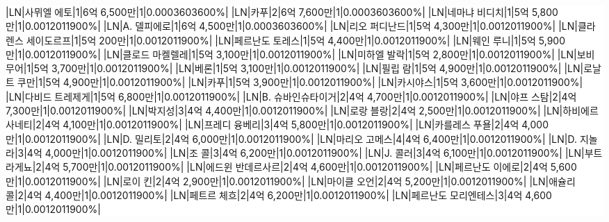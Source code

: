 |LN|사뮈엘 에토|1|6억 6,500만|1|0.0003603600%|
|LN|카푸|2|6억 7,600만|1|0.0003603600%|
|LN|네마냐 비디치|1|5억 5,800만|1|0.0012011900%|
|LN|A. 델피에로|1|6억 4,500만|1|0.0003603600%|
|LN|리오 퍼디난드|1|5억 4,300만|1|0.0012011900%|
|LN|클라렌스 세이도르프|1|5억 200만|1|0.0012011900%|
|LN|페르난도 토레스|1|5억 4,400만|1|0.0012011900%|
|LN|웨인 루니|1|5억 5,900만|1|0.0012011900%|
|LN|클로드 마켈렐레|1|5억 3,100만|1|0.0012011900%|
|LN|미하엘 발락|1|5억 2,800만|1|0.0012011900%|
|LN|보비 무어|1|5억 3,700만|1|0.0012011900%|
|LN|베론|1|5억 3,100만|1|0.0012011900%|
|LN|필립 람|1|5억 4,900만|1|0.0012011900%|
|LN|로날트 쿠만|1|5억 4,900만|1|0.0012011900%|
|LN|카푸|1|5억 3,900만|1|0.0012011900%|
|LN|카시야스|1|5억 3,600만|1|0.0012011900%|
|LN|다비드 트레제게|1|5억 6,800만|1|0.0012011900%|
|LN|B. 슈바인슈타이거|2|4억 4,700만|1|0.0012011900%|
|LN|야프 스탐|2|4억 7,300만|1|0.0012011900%|
|LN|박지성|3|4억 4,400만|1|0.0012011900%|
|LN|로랑 블랑|2|4억 2,500만|1|0.0012011900%|
|LN|하비에르 사네티|2|4억 4,100만|1|0.0012011900%|
|LN|프레디 융베리|3|4억 5,800만|1|0.0012011900%|
|LN|카를레스 푸욜|2|4억 4,000만|1|0.0012011900%|
|LN|D. 밀리토|2|4억 6,000만|1|0.0012011900%|
|LN|마리오 고메스|4|4억 6,400만|1|0.0012011900%|
|LN|D. 지놀라|3|4억 4,000만|1|0.0012011900%|
|LN|조 콜|3|4억 6,200만|1|0.0012011900%|
|LN|J. 콜러|3|4억 6,100만|1|0.0012011900%|
|LN|부트라게뇨|2|4억 5,700만|1|0.0012011900%|
|LN|에드윈 반데르사르|2|4억 4,600만|1|0.0012011900%|
|LN|페르난도 이에로|2|4억 5,600만|1|0.0012011900%|
|LN|로이 킨|2|4억 2,900만|1|0.0012011900%|
|LN|마이클 오언|2|4억 5,200만|1|0.0012011900%|
|LN|애슐리 콜|2|4억 4,400만|1|0.0012011900%|
|LN|페트르 체흐|2|4억 6,200만|1|0.0012011900%|
|LN|페르난도 모리엔테스|3|4억 4,600만|1|0.0012011900%|